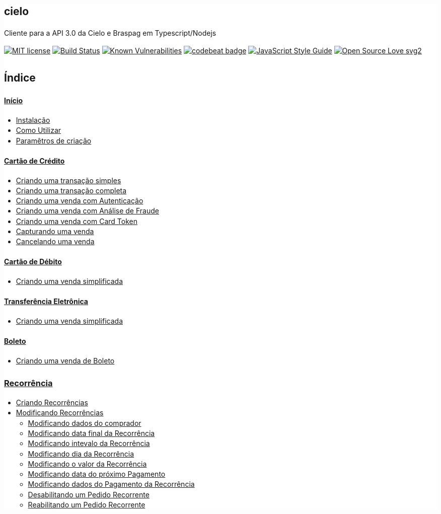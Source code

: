 ## cielo

Cliente para a API 3.0 da Cielo e Braspag em Typescript/Nodejs

[![MIT license](https://img.shields.io/badge/License-MIT-blue.svg)](https://lbesson.mit-license.org/)
[![Build Status](https://travis-ci.org/trial-trl/cielo.svg?branch=master)](https://travis-ci.org/trial-trl/cielo)
[![Known Vulnerabilities](https://snyk.io/test/github/trial-trl/cielo/badge.svg?style=flat-square)](https://snyk.io/test/github/trial-trl/cielo)
[![codebeat badge](https://codebeat.co/badges/2dc50ca6-f248-4f32-a2c9-4a71785fd8f8)](https://codebeat.co/projects/github-com-trial-trl-cielo-master)
[![JavaScript Style Guide](https://img.shields.io/badge/code_style-standard-brightgreen.svg)](https://standardjs.com)
[![Open Source Love svg2](https://badges.frapsoft.com/os/v2/open-source.svg?v=103)](https://github.com/ellerbrock/open-source-badges/)

## Índice

#### [Início](#instalacao)
+ [Instalação](#instalacao)
+ [Como Utilizar](#howuse)
+ [Paramêtros de criação](#params)

#### [Cartão de Crédito](#creditCard)
+ [Criando uma transação simples](#creditSimpleTransaction)
+ [Criando uma transação completa](#creditCompleteTransaction)
+ [Criando uma venda com Autenticação](#creditAuthenticationTransaction)
+ [Criando uma venda com Análise de Fraude](#creditFraudTransaction)
+ [Criando uma venda com Card Token](#creditCardTokenTransaction)
+ [Capturando uma venda](#creditSaleCapture)
+ [Cancelando uma venda](#creditCancelSale)

#### [Cartão de Débito](#debitCard)
+ [Criando uma venda simplificada](#debitSimpleTransaction)

#### [Transferência Eletrônica](#eletronic-transfer)
+ [Criando uma venda simplificada](#eletronic-transfer-transaction)

#### [Boleto](#boleto)
+ [Criando uma venda de Boleto](#boletoSale)

### [Recorrência](#recorrencia)
+ [Criando Recorrências](#creating)
+ [Modificando Recorrências](#modifyRecurrence)
  * [Modificando dados do comprador](#modifyRecurrenceCustomer)
  * [Modificando data final da Recorrência](#modifyRecurrenceEndDate)
  * [Modificando intevalo da Recorrência](#modifyRecurrenceInterval)
  * [Modificando dia da Recorrência](#modifyRecurrenceRecurrencyDay)
  * [Modificando o valor da Recorrência](#modifyRecurrenceAmount)
  * [Modificando data do próximo Pagamento](#modifyRecurrenceNextPaymentDate)
  * [Modificando dados do Pagamento da Recorrência](#modifyRecurrencePayment)
  * [Desabilitando um Pedido Recorrente](#modifyRecurrenceDeactivate)
  * [Reabilitando um Pedido Recorrente](#modifyRecurrenceReactivate)
